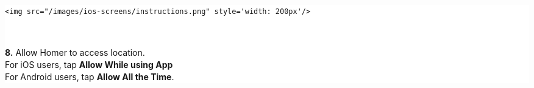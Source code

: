     <img src="/images/ios-screens/instructions.png" style='width: 200px'/>
</div>

<br>

**8.** Allow Homer to access location.<br>For iOS users, tap **Allow While using App**<br>For Android users, tap **Allow All the Time**.
<div class="image-wrapper">